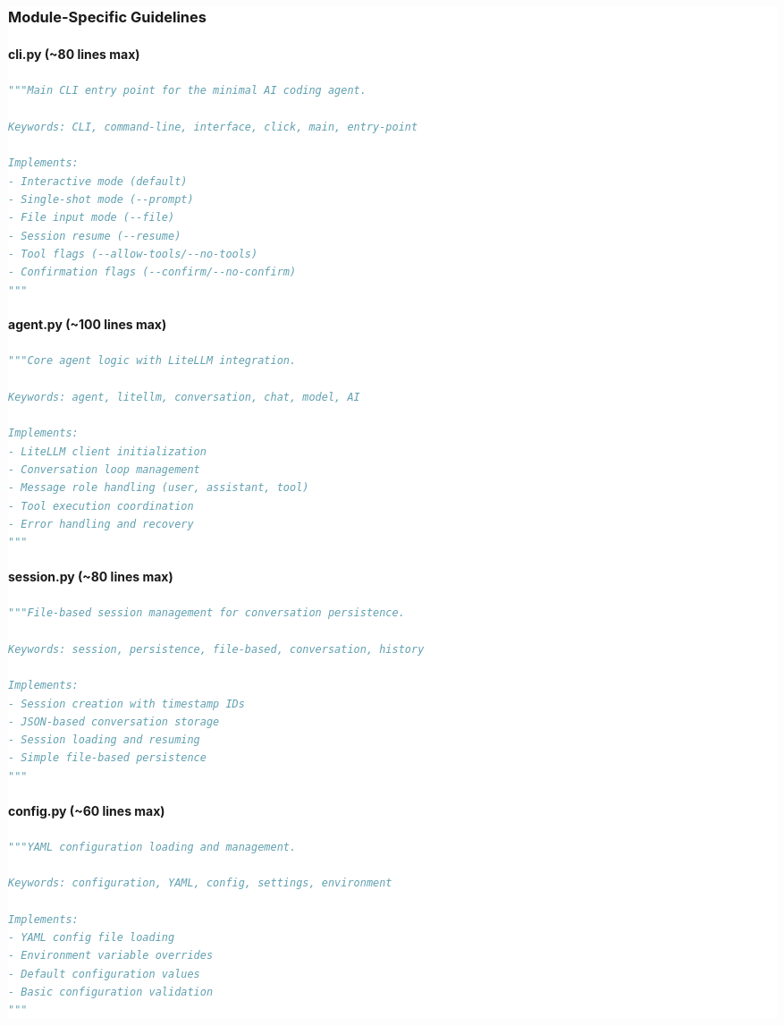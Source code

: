 ### Module-Specific Guidelines

#### cli.py (~80 lines max)
```python
"""Main CLI entry point for the minimal AI coding agent.

Keywords: CLI, command-line, interface, click, main, entry-point

Implements:
- Interactive mode (default)
- Single-shot mode (--prompt)
- File input mode (--file) 
- Session resume (--resume)
- Tool flags (--allow-tools/--no-tools)
- Confirmation flags (--confirm/--no-confirm)
"""
```

#### agent.py (~100 lines max)
```python
"""Core agent logic with LiteLLM integration.

Keywords: agent, litellm, conversation, chat, model, AI

Implements:
- LiteLLM client initialization
- Conversation loop management
- Message role handling (user, assistant, tool)
- Tool execution coordination
- Error handling and recovery
"""
```

#### session.py (~80 lines max) 
```python
"""File-based session management for conversation persistence.

Keywords: session, persistence, file-based, conversation, history

Implements:
- Session creation with timestamp IDs
- JSON-based conversation storage
- Session loading and resuming
- Simple file-based persistence
"""
```

#### config.py (~60 lines max)
```python
"""YAML configuration loading and management.

Keywords: configuration, YAML, config, settings, environment

Implements:
- YAML config file loading
- Environment variable overrides  
- Default configuration values
- Basic configuration validation
"""
```

